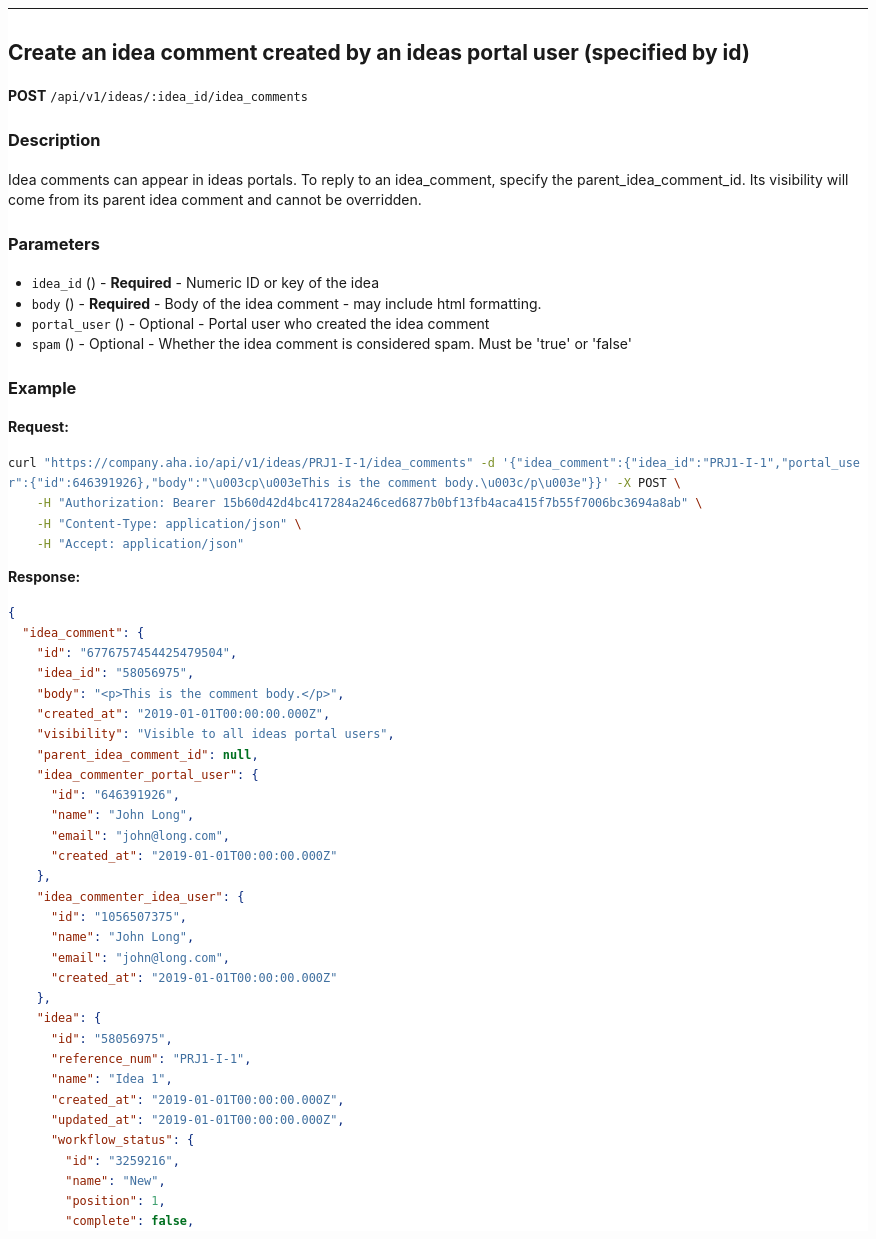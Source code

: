 
---

## Create an idea comment created by an ideas portal user (specified by id)

**POST** `/api/v1/ideas/:idea_id/idea_comments`

### Description
Idea comments can appear in ideas portals.
To reply to an idea_comment, specify the parent_idea_comment_id. Its visibility
will come from its parent idea comment and cannot be overridden.



### Parameters
- `idea_id` () - **Required** - Numeric ID or key of the idea
- `body` () - **Required** - Body of the idea comment - may include html formatting.
- `portal_user` () - Optional - Portal user who created the idea comment
- `spam` () - Optional - Whether the idea comment is considered spam. Must be 'true' or 'false'

### Example
**Request:**
```bash
curl "https://company.aha.io/api/v1/ideas/PRJ1-I-1/idea_comments" -d '{"idea_comment":{"idea_id":"PRJ1-I-1","portal_user":{"id":646391926},"body":"\u003cp\u003eThis is the comment body.\u003c/p\u003e"}}' -X POST \
	-H "Authorization: Bearer 15b60d42d4bc417284a246ced6877b0bf13fb4aca415f7b55f7006bc3694a8ab" \
	-H "Content-Type: application/json" \
	-H "Accept: application/json"
```

**Response:**
```json
{
  "idea_comment": {
    "id": "6776757454425479504",
    "idea_id": "58056975",
    "body": "<p>This is the comment body.</p>",
    "created_at": "2019-01-01T00:00:00.000Z",
    "visibility": "Visible to all ideas portal users",
    "parent_idea_comment_id": null,
    "idea_commenter_portal_user": {
      "id": "646391926",
      "name": "John Long",
      "email": "john@long.com",
      "created_at": "2019-01-01T00:00:00.000Z"
    },
    "idea_commenter_idea_user": {
      "id": "1056507375",
      "name": "John Long",
      "email": "john@long.com",
      "created_at": "2019-01-01T00:00:00.000Z"
    },
    "idea": {
      "id": "58056975",
      "reference_num": "PRJ1-I-1",
      "name": "Idea 1",
      "created_at": "2019-01-01T00:00:00.000Z",
      "updated_at": "2019-01-01T00:00:00.000Z",
      "workflow_status": {
        "id": "3259216",
        "name": "New",
        "position": 1,
        "complete": false,
```